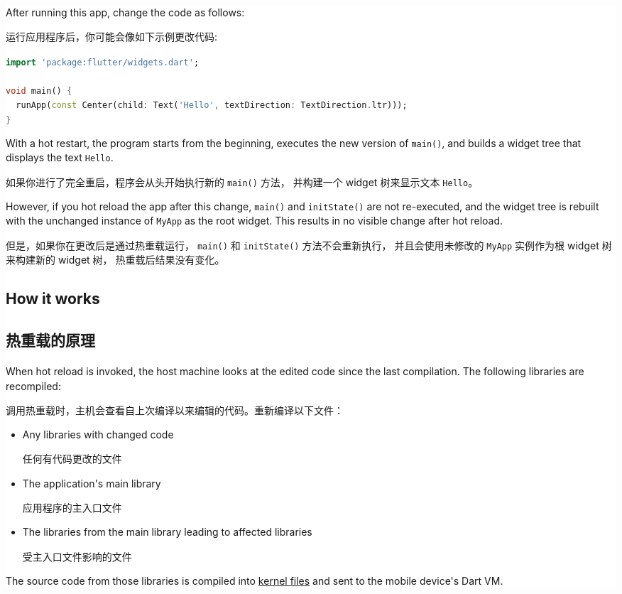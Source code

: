 After running this app, change the code as follows:

运行应用程序后，你可能会像如下示例更改代码:

<?code-excerpt "lib/hot-reload/after.dart (Main)"?>
```dart
import 'package:flutter/widgets.dart';

void main() {
  runApp(const Center(child: Text('Hello', textDirection: TextDirection.ltr)));
}
```

With a hot restart, the program starts from the beginning,
executes the new version of `main()`,
and builds a widget tree that displays the text `Hello`.

如果你进行了完全重启，程序会从头开始执行新的 `main()` 方法，
并构建一个 widget 树来显示文本 `Hello`。

However, if you hot reload the app after this change,
`main()` and `initState()` are not re-executed,
and the widget tree is rebuilt with the unchanged instance
of `MyApp` as the root widget.
This results in no visible change after hot reload.

但是，如果你在更改后是通过热重载运行，
`main()` 和 `initState()` 方法不会重新执行，
并且会使用未修改的 `MyApp` 实例作为根 widget 树来构建新的 widget 树，
热重载后结果没有变化。

## How it works

## 热重载的原理

When hot reload is invoked, the host machine looks
at the edited code since the last compilation.
The following libraries are recompiled:

调用热重载时，主机会查看自上次编译以来编辑的代码。重新编译以下文件：

* Any libraries with changed code
 
  任何有代码更改的文件

* The application's main library

  应用程序的主入口文件

* The libraries from the main library leading
  to affected libraries

  受主入口文件影响的文件

The source code from those libraries is compiled into
[kernel files][] and sent to the mobile device's Dart VM.


[static-variables]: {{site.dart-site}}/language/classes#static-variables
[const-new]: {{site.dart-site}}/language/variables#final-and-const
[Dart Virtual Machine (VM)]: {{site.dart-site}}/overview#platform
[Flutter editor]: {{site.url}}/get-started/editor
[Issue 43574]: {{site.repo.flutter}}/issues/43574
[kernel files]: {{site.github}}/dart-lang/sdk/tree/main/pkg/kernel